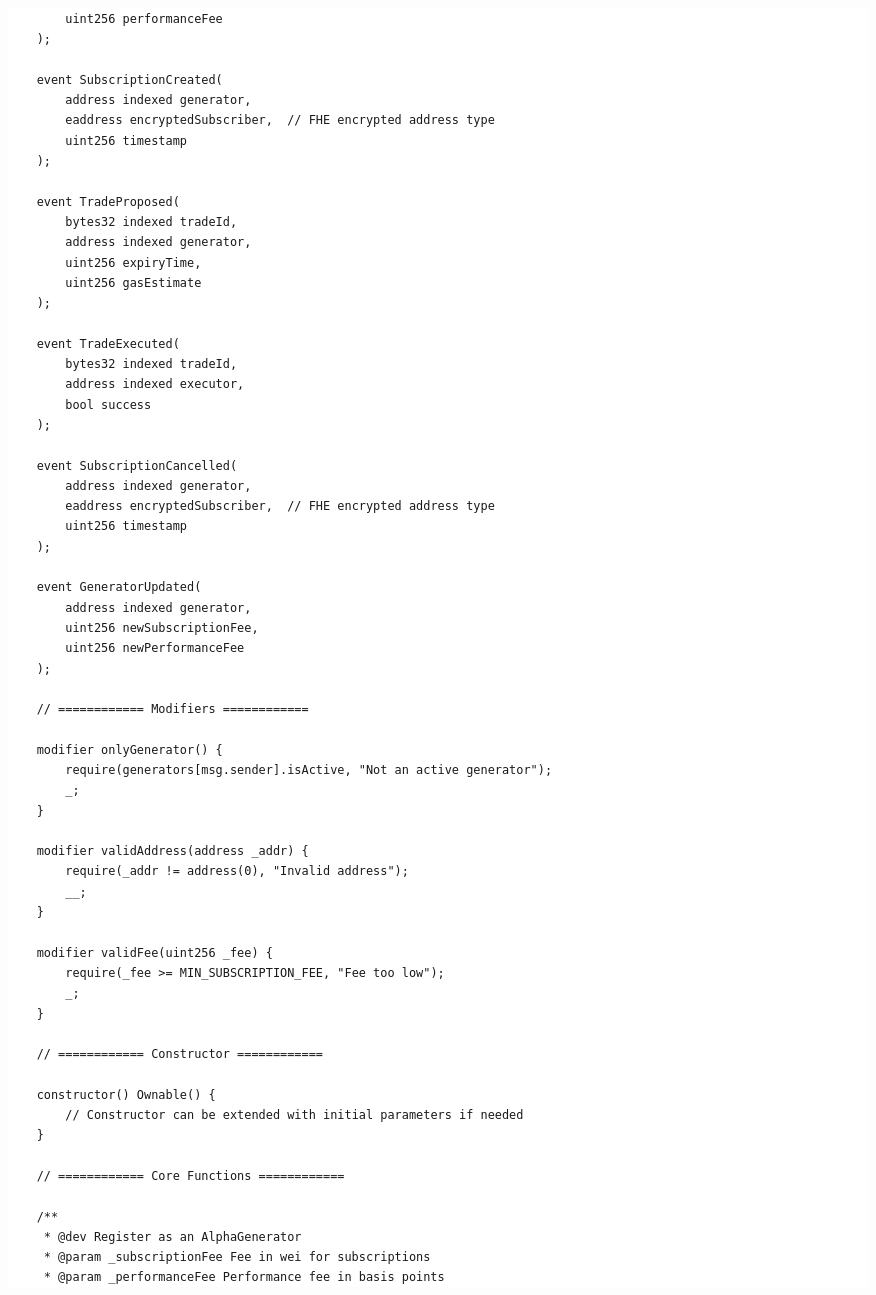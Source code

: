 ```solidity
        uint256 performanceFee
    );

    event SubscriptionCreated(
        address indexed generator,
        eaddress encryptedSubscriber,  // FHE encrypted address type
        uint256 timestamp
    );

    event TradeProposed(
        bytes32 indexed tradeId,
        address indexed generator,
        uint256 expiryTime,
        uint256 gasEstimate
    );

    event TradeExecuted(
        bytes32 indexed tradeId,
        address indexed executor,
        bool success
    );

    event SubscriptionCancelled(
        address indexed generator,
        eaddress encryptedSubscriber,  // FHE encrypted address type
        uint256 timestamp
    );

    event GeneratorUpdated(
        address indexed generator,
        uint256 newSubscriptionFee,
        uint256 newPerformanceFee
    );

    // ============ Modifiers ============

    modifier onlyGenerator() {
        require(generators[msg.sender].isActive, "Not an active generator");
        _;
    }

    modifier validAddress(address _addr) {
        require(_addr != address(0), "Invalid address");
        __;
    }

    modifier validFee(uint256 _fee) {
        require(_fee >= MIN_SUBSCRIPTION_FEE, "Fee too low");
        _;
    }

    // ============ Constructor ============

    constructor() Ownable() {
        // Constructor can be extended with initial parameters if needed
    }

    // ============ Core Functions ============

    /**
     * @dev Register as an AlphaGenerator
     * @param _subscriptionFee Fee in wei for subscriptions
     * @param _performanceFee Performance fee in basis points
```